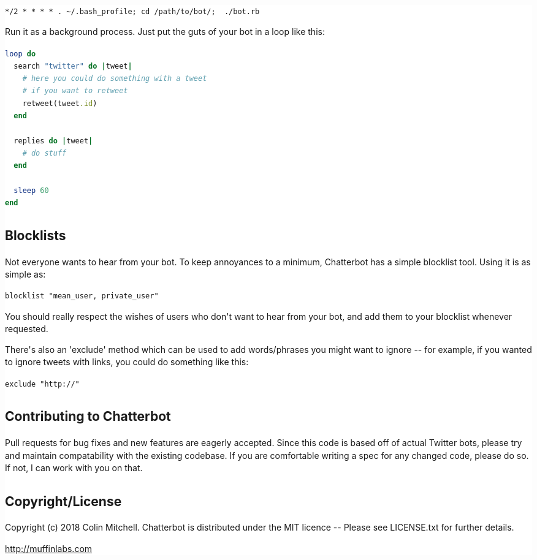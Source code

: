     */2 * * * * . ~/.bash_profile; cd /path/to/bot/;  ./bot.rb




Run it as a background process.  Just put the guts of your bot in a loop like this:

```rb
loop do
  search "twitter" do |tweet|
    # here you could do something with a tweet
    # if you want to retweet
    retweet(tweet.id)
  end

  replies do |tweet|
    # do stuff
  end

  sleep 60
end
```


Blocklists
----------

Not everyone wants to hear from your bot.  To keep annoyances to a
minimum, Chatterbot has a simple blocklist tool. Using it is as simple as:

    blocklist "mean_user, private_user"

You should really respect the wishes of users who don't want to hear
from your bot, and add them to your blocklist whenever requested.

There's also an 'exclude' method which can be used to add
words/phrases you might want to ignore -- for example, if you wanted
to ignore tweets with links, you could do something like this:

    exclude "http://"

Contributing to Chatterbot
--------------------------

Pull requests for bug fixes and new features are eagerly accepted.
Since this code is based off of actual Twitter bots, please try and
maintain compatability with the existing codebase. If you are
comfortable writing a spec for any changed code, please do so. If not,
I can work with you on that.

Copyright/License
-----------------

Copyright (c) 2018 Colin Mitchell. Chatterbot is distributed under the
MIT licence -- Please see LICENSE.txt for further details.

http://muffinlabs.com


